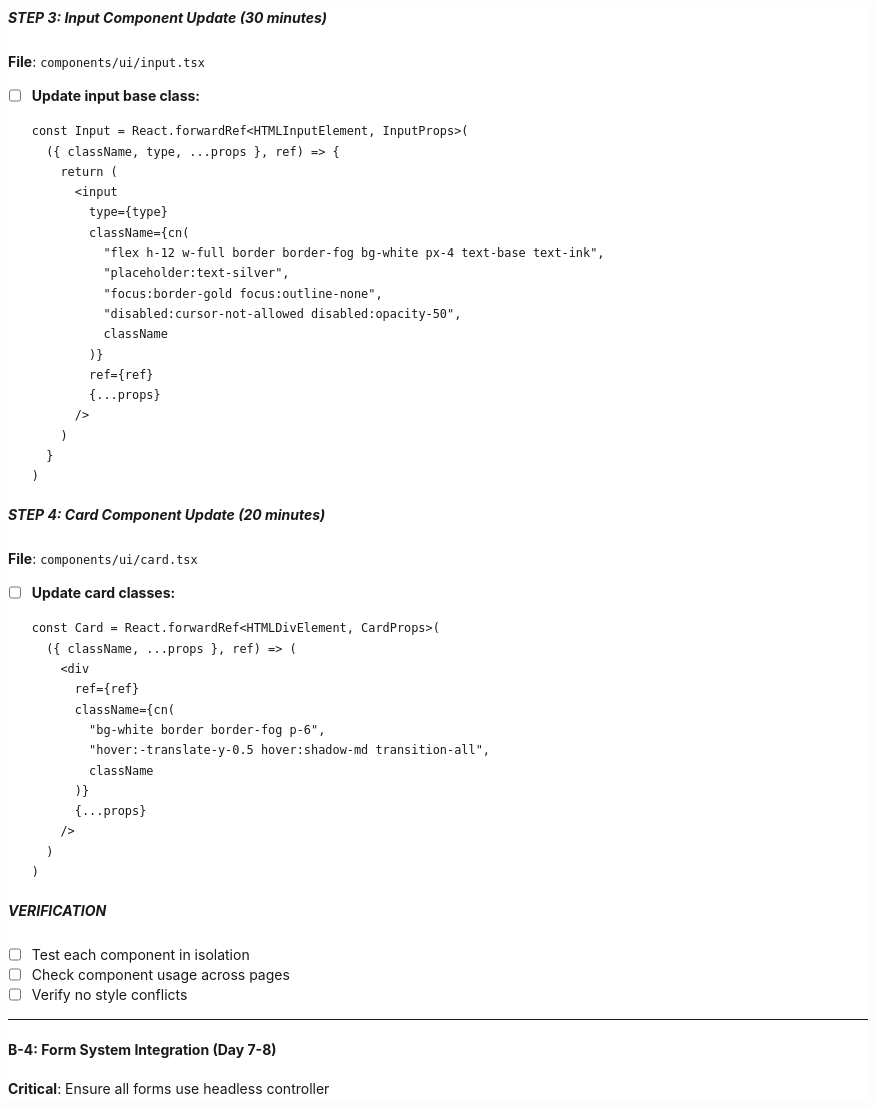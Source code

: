 ##### STEP 3: Input Component Update (30 minutes)
**File**: `components/ui/input.tsx`

- [ ] **Update input base class:**
  ```tsx
  const Input = React.forwardRef<HTMLInputElement, InputProps>(
    ({ className, type, ...props }, ref) => {
      return (
        <input
          type={type}
          className={cn(
            "flex h-12 w-full border border-fog bg-white px-4 text-base text-ink",
            "placeholder:text-silver",
            "focus:border-gold focus:outline-none",
            "disabled:cursor-not-allowed disabled:opacity-50",
            className
          )}
          ref={ref}
          {...props}
        />
      )
    }
  )
  ```

##### STEP 4: Card Component Update (20 minutes)
**File**: `components/ui/card.tsx`

- [ ] **Update card classes:**
  ```tsx
  const Card = React.forwardRef<HTMLDivElement, CardProps>(
    ({ className, ...props }, ref) => (
      <div
        ref={ref}
        className={cn(
          "bg-white border border-fog p-6",
          "hover:-translate-y-0.5 hover:shadow-md transition-all",
          className
        )}
        {...props}
      />
    )
  )
  ```

##### VERIFICATION
- [ ] Test each component in isolation
- [ ] Check component usage across pages
- [ ] Verify no style conflicts

---

#### B-4: Form System Integration (Day 7-8)
**Critical**: Ensure all forms use headless controller
